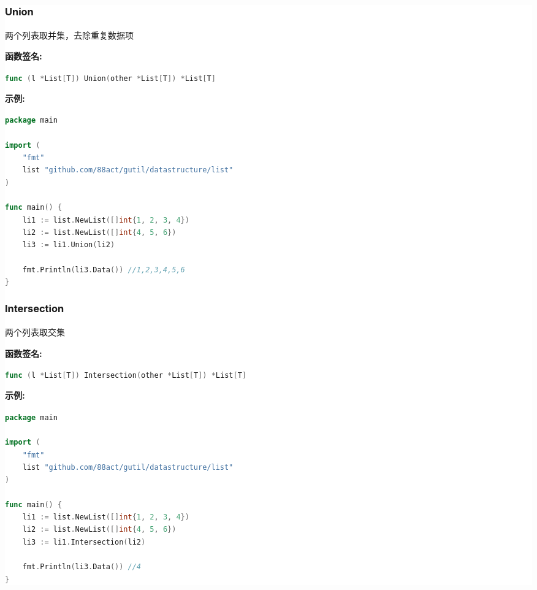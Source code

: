 


### <span id="Union">Union</span>
<p>两个列表取并集，去除重复数据项</p>

<b>函数签名:</b>

```go
func (l *List[T]) Union(other *List[T]) *List[T]
```
<b>示例:</b>

```go
package main

import (
    "fmt"
    list "github.com/88act/gutil/datastructure/list"
)

func main() {
    li1 := list.NewList([]int{1, 2, 3, 4})
    li2 := list.NewList([]int{4, 5, 6})
    li3 := li1.Union(li2)

    fmt.Println(li3.Data()) //1,2,3,4,5,6
}
```




### <span id="Intersection">Intersection</span>
<p>两个列表取交集</p>

<b>函数签名:</b>

```go
func (l *List[T]) Intersection(other *List[T]) *List[T]
```
<b>示例:</b>

```go
package main

import (
    "fmt"
    list "github.com/88act/gutil/datastructure/list"
)

func main() {
    li1 := list.NewList([]int{1, 2, 3, 4})
    li2 := list.NewList([]int{4, 5, 6})
    li3 := li1.Intersection(li2)

    fmt.Println(li3.Data()) //4
}
```
